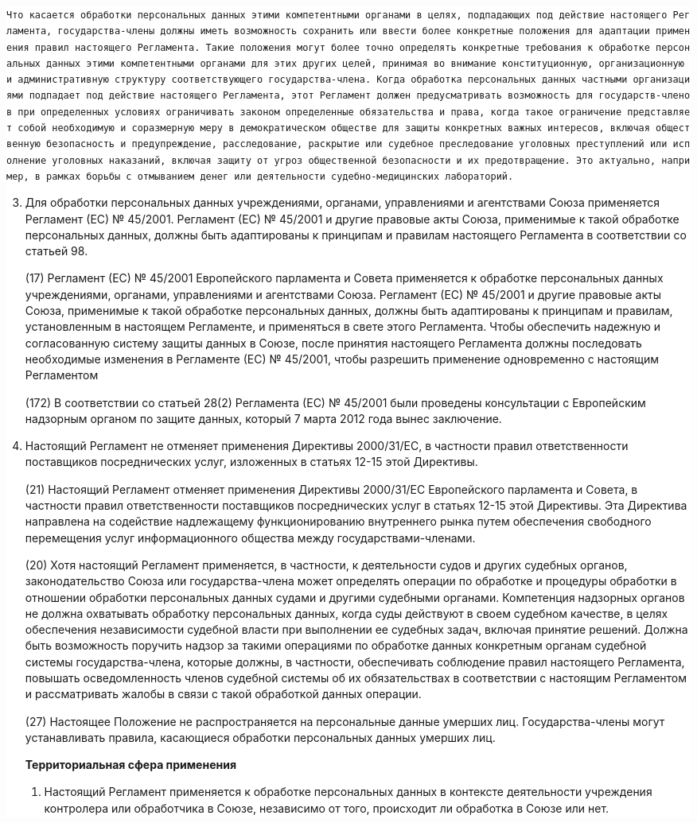     Что касается обработки персональных данных этими компетентными органами в целях, подпадающих под действие настоящего Регламента, государства-члены должны иметь возможность сохранить или ввести более конкретные положения для адаптации применения правил настоящего Регламента. Такие положения могут более точно определять конкретные требования к обработке персональных данных этими компетентными органами для этих других целей, принимая во внимание конституционную, организационную и административную структуру соответствующего государства-члена. Когда обработка персональных данных частными организациями подпадает под действие настоящего Регламента, этот Регламент должен предусматривать возможность для государств-членов при определенных условиях ограничивать законом определенные обязательства и права, когда такое ограничение представляет собой необходимую и соразмерную меру в демократическом обществе для защиты конкретных важных интересов, включая общественную безопасность и предупреждение, расследование, раскрытие или судебное преследование уголовных преступлений или исполнение уголовных наказаний, включая защиту от угроз общественной безопасности и их предотвращение. Это актуально, например, в рамках борьбы с отмыванием денег или деятельности судебно-медицинских лабораторий.

3. Для обработки персональных данных учреждениями, органами, управлениями и агентствами Союза применяется Регламент (ЕС) № 45/2001. Регламент (ЕС) № 45/2001 и другие правовые акты Союза, применимые к такой обработке персональных данных, должны быть адаптированы к принципам и правилам настоящего Регламента в соответствии со статьей 98.
    
    (17) Регламент (ЕС) № 45/2001 Европейского парламента и Совета применяется к обработке персональных данных учреждениями, органами, управлениями и агентствами Союза. Регламент (ЕС) № 45/2001 и другие правовые акты Союза, применимые к такой обработке персональных данных, должны быть адаптированы к принципам и правилам, установленным в настоящем Регламенте, и применяться в свете этого Регламента. Чтобы обеспечить надежную и согласованную систему защиты данных в Союзе, после принятия настоящего Регламента должны последовать необходимые изменения в Регламенте (ЕС) № 45/2001, чтобы разрешить применение одновременно с настоящим Регламентом
    
    (172) В соответствии со статьей 28(2) Регламента (ЕС) № 45/2001 были проведены консультации с Европейским надзорным органом по защите данных, который 7 марта 2012 года вынес заключение.
    
4. Настоящий Регламент не отменяет применения Директивы 2000/31/ЕС, в частности правил ответственности поставщиков посреднических услуг, изложенных в статьях 12-15 этой Директивы.

    (21) Настоящий Регламент отменяет применения Директивы 2000/31/EC Европейского парламента и Совета, в частности правил ответственности поставщиков посреднических услуг в статьях 12-15 этой Директивы. Эта Директива направлена на содействие надлежащему функционированию внутреннего рынка путем обеспечения свободного перемещения услуг информационного общества между государствами-членами.
    
    (20) Хотя настоящий Регламент применяется, в частности, к деятельности судов и других судебных органов, законодательство Союза или государства-члена может определять операции по обработке и процедуры обработки в отношении обработки персональных данных судами и другими судебными органами. Компетенция надзорных органов не должна охватывать обработку персональных данных, когда суды действуют в своем судебном качестве, в целях обеспечения независимости судебной власти при выполнении ее судебных задач, включая принятие решений. Должна быть возможность поручить надзор за такими операциями по обработке данных конкретным органам судебной системы государства-члена, которые должны, в частности, обеспечивать соблюдение правил настоящего Регламента, повышать осведомленность членов судебной системы об их обязательствах в соответствии с настоящим Регламентом и рассматривать жалобы в связи с такой обработкой данных операции.
    
    (27) Настоящее Положение не распространяется на персональные данные умерших лиц. Государства-члены могут устанавливать правила, касающиеся обработки персональных данных умерших лиц.
    
    **Территориальная сфера применения**
    
    1. Настоящий Регламент применяется к обработке персональных данных в контексте деятельности учреждения контролера или обработчика в Союзе, независимо от того, происходит ли обработка в Союзе или нет.
    
